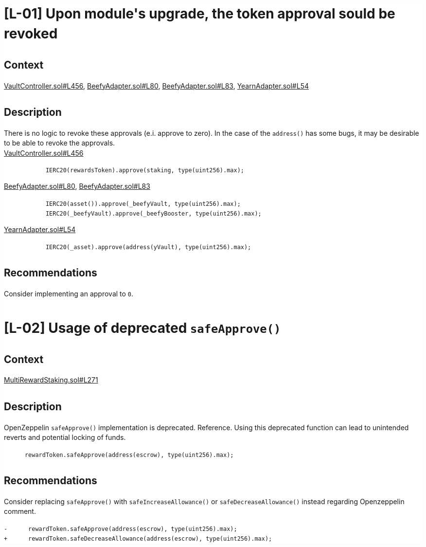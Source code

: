 # [L-01] Upon module's upgrade, the token approval sould be revoked 

## Context
[VaultController.sol#L456](https://github.com/code-423n4/2023-01-popcorn/blob/main/src/vault/VaultController.sol#L456), [BeefyAdapter.sol#L80](https://github.com/code-423n4/2023-01-popcorn/blob/main/src/vault/adapter/beefy/BeefyAdapter.sol#L80), [BeefyAdapter.sol#L83](https://github.com/code-423n4/2023-01-popcorn/blob/main/src/vault/adapter/beefy/BeefyAdapter.sol#L83), [YearnAdapter.sol#L54](https://github.com/code-423n4/2023-01-popcorn/blob/main/src/vault/adapter/yearn/YearnAdapter.sol#L54)
## Description
There is no logic to revoke these approvals (e.i. approve to zero). In the case of the `address()` has some bugs, it may be desirable to be able to revoke the approvals.   
[VaultController.sol#L456](https://github.com/code-423n4/2023-01-popcorn/blob/main/src/vault/VaultController.sol#L456)
````solidity
            IERC20(rewardsToken).approve(staking, type(uint256).max);
````
[BeefyAdapter.sol#L80](https://github.com/code-423n4/2023-01-popcorn/blob/main/src/vault/adapter/beefy/BeefyAdapter.sol#L80), [BeefyAdapter.sol#L83](https://github.com/code-423n4/2023-01-popcorn/blob/main/src/vault/adapter/beefy/BeefyAdapter.sol#L83)
````solidity
            IERC20(asset()).approve(_beefyVault, type(uint256).max);
            IERC20(_beefyVault).approve(_beefyBooster, type(uint256).max);

````
[YearnAdapter.sol#L54](https://github.com/code-423n4/2023-01-popcorn/blob/main/src/vault/adapter/yearn/YearnAdapter.sol#L54)
````solidity
            IERC20(_asset).approve(address(yVault), type(uint256).max);
````
## Recommendations
Consider implementing an approval to `0`.


# [L-02] Usage of deprecated `safeApprove()`

## Context
[MultiRewardStaking.sol#L271](https://github.com/code-423n4/2023-01-popcorn/blob/main/src/utils/MultiRewardStaking.sol#L271)
## Description
OpenZeppelin `safeApprove()` implementation is deprecated. Reference. Using this deprecated function can lead to unintended reverts and potential locking of funds.   
````solidity
      rewardToken.safeApprove(address(escrow), type(uint256).max);
````
## Recommendations
Consider replacing `safeApprove()` with `safeIncreaseAllowance()` or `safeDecreaseAllowance()` instead regarding Openzeppelin comment.
````solidity
-      rewardToken.safeApprove(address(escrow), type(uint256).max);
+      rewardToken.safeDecreaseAllowance(address(escrow), type(uint256).max);
````
